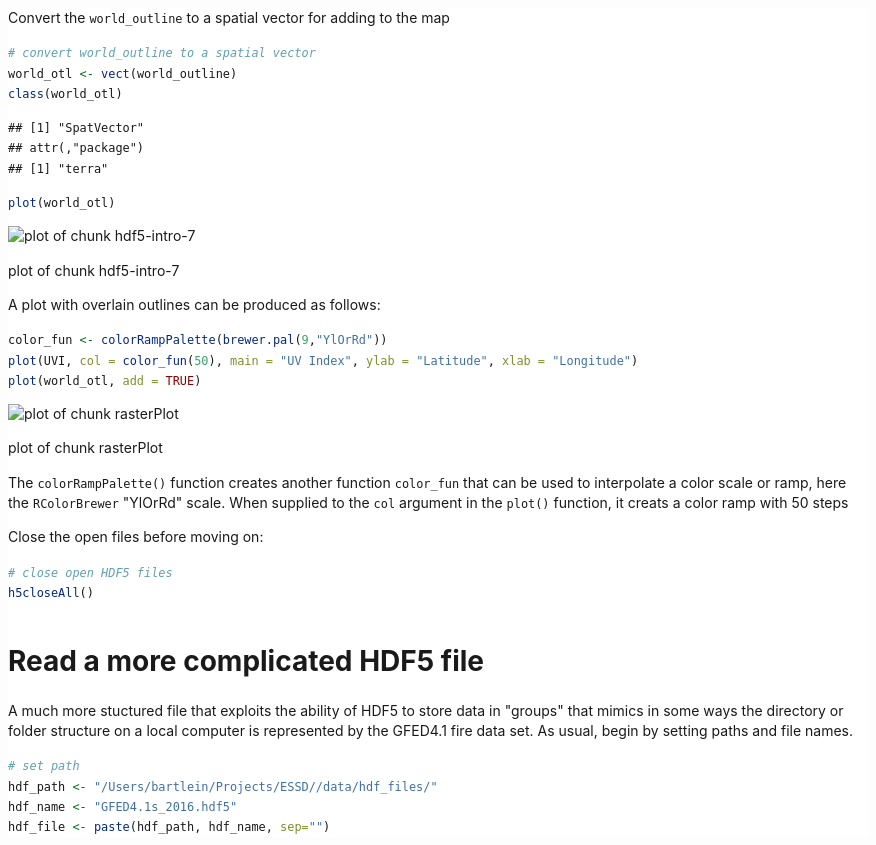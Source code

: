 Convert the `world_outline` to a spatial vector for adding to the map

```r
# convert world_outline to a spatial vector
world_otl <- vect(world_outline)
class(world_otl)
```

```
## [1] "SpatVector"
## attr(,"package")
## [1] "terra"
```

```r
plot(world_otl)
```

<div class="figure">
<img src="figure/hdf5-intro-7-1.png" alt="plot of chunk hdf5-intro-7" width="75%" height="75%" />
<p class="caption">plot of chunk hdf5-intro-7</p>
</div>

A plot with overlain outlines can be produced as follows:


```r
color_fun <- colorRampPalette(brewer.pal(9,"YlOrRd"))
plot(UVI, col = color_fun(50), main = "UV Index", ylab = "Latitude", xlab = "Longitude")
plot(world_otl, add = TRUE)
```

<div class="figure">
<img src="figure/rasterPlot-1.png" alt="plot of chunk rasterPlot" width="75%" height="75%" />
<p class="caption">plot of chunk rasterPlot</p>
</div>

The `colorRampPalette()` function creates another function `color_fun` that can be used to interpolate a color scale or ramp, here the `RColorBrewer` "YlOrRd" scale. When supplied to the `col` argument in the `plot()` function, it creats a color ramp with 50 steps

Close the open files before moving on:


```r
# close open HDF5 files
h5closeAll()
```

# Read a more complicated HDF5 file

A much more stuctured file that exploits the ability of HDF5 to store data in "groups" that mimics in some ways the directory or folder structure on a local computer is represented by the GFED4.1 fire data set.  As usual, begin by setting paths and file names.


```r
# set path 
hdf_path <- "/Users/bartlein/Projects/ESSD//data/hdf_files/"
hdf_name <- "GFED4.1s_2016.hdf5"
hdf_file <- paste(hdf_path, hdf_name, sep="")
```
